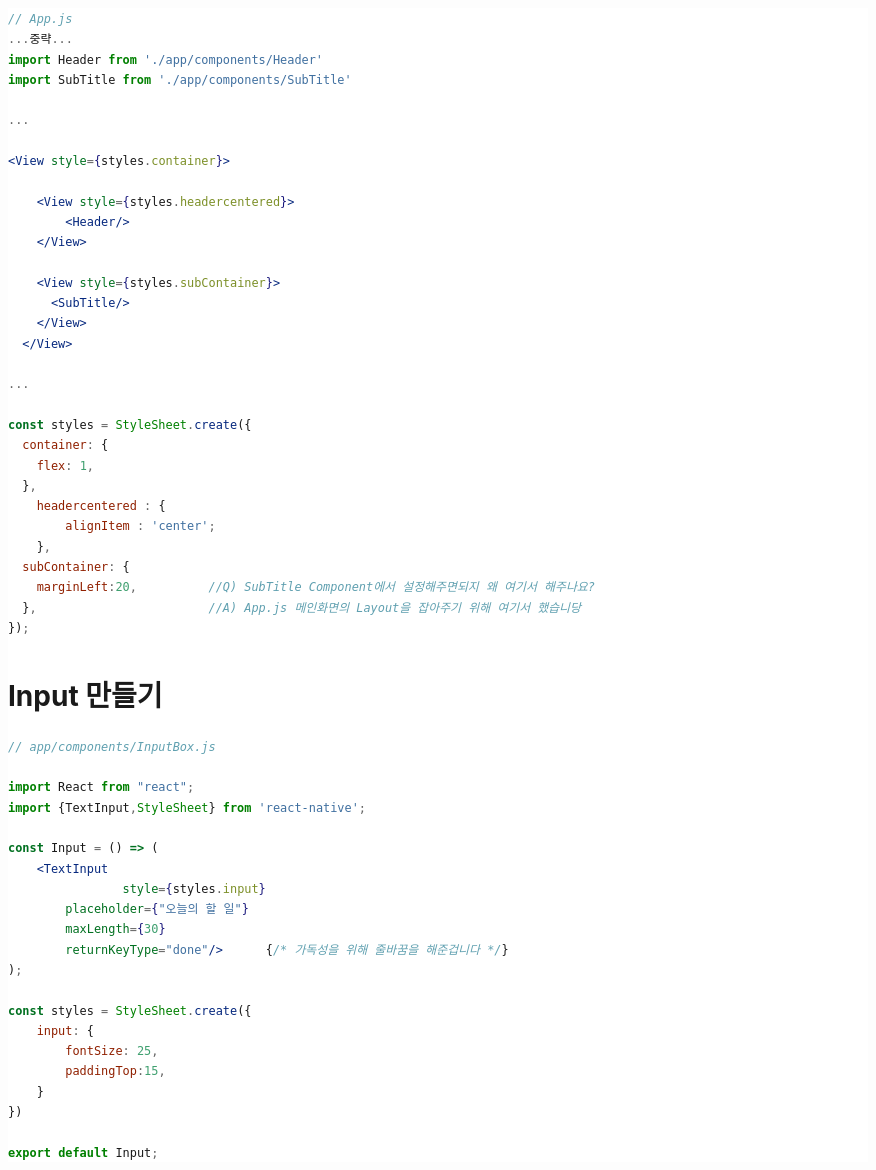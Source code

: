 ```jsx
// App.js 
...중략...
import Header from './app/components/Header'
import SubTitle from './app/components/SubTitle'

...

<View style={styles.container}>

    <View style={styles.headercentered}>
        <Header/>
    </View>

    <View style={styles.subContainer}>
      <SubTitle/>
    </View>
  </View>

...

const styles = StyleSheet.create({
  container: {
    flex: 1,
  },
	headercentered : {
		alignItem : 'center';
	},
  subContainer: {
    marginLeft:20,          //Q) SubTitle Component에서 설정해주면되지 왜 여기서 해주나요?
  },                        //A) App.js 메인화면의 Layout을 잡아주기 위해 여기서 했습니당
}); 
```

# Input 만들기

```jsx
// app/components/InputBox.js

import React from "react";
import {TextInput,StyleSheet} from 'react-native';

const Input = () => (
    <TextInput 
				style={styles.input}                
        placeholder={"오늘의 할 일"}
        maxLength={30}
        returnKeyType="done"/>      {/* 가독성을 위해 줄바꿈을 해준겁니다 */}
);   

const styles = StyleSheet.create({
    input: {
        fontSize: 25,
        paddingTop:15,
    }
})

export default Input;
```
